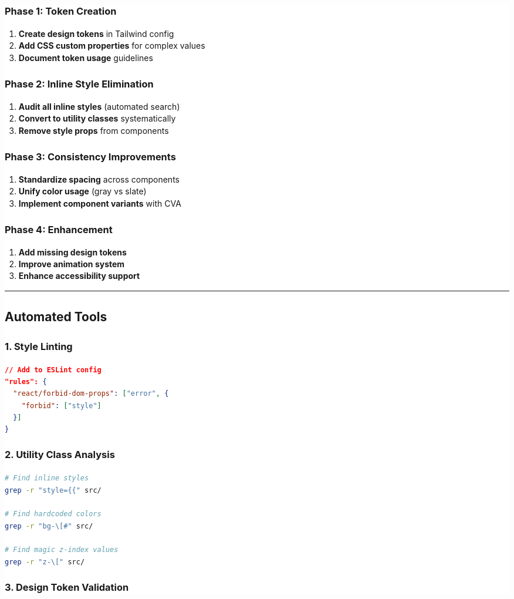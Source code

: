 ### Phase 1: Token Creation

1. **Create design tokens** in Tailwind config
2. **Add CSS custom properties** for complex values
3. **Document token usage** guidelines

### Phase 2: Inline Style Elimination

1. **Audit all inline styles** (automated search)
2. **Convert to utility classes** systematically
3. **Remove style props** from components

### Phase 3: Consistency Improvements

1. **Standardize spacing** across components
2. **Unify color usage** (gray vs slate)
3. **Implement component variants** with CVA

### Phase 4: Enhancement

1. **Add missing design tokens**
2. **Improve animation system**
3. **Enhance accessibility support**

---

## Automated Tools

### 1. Style Linting

```json
// Add to ESLint config
"rules": {
  "react/forbid-dom-props": ["error", {
    "forbid": ["style"]
  }]
}
```

### 2. Utility Class Analysis

```bash
# Find inline styles
grep -r "style={{" src/

# Find hardcoded colors
grep -r "bg-\[#" src/

# Find magic z-index values
grep -r "z-\[" src/
```

### 3. Design Token Validation
